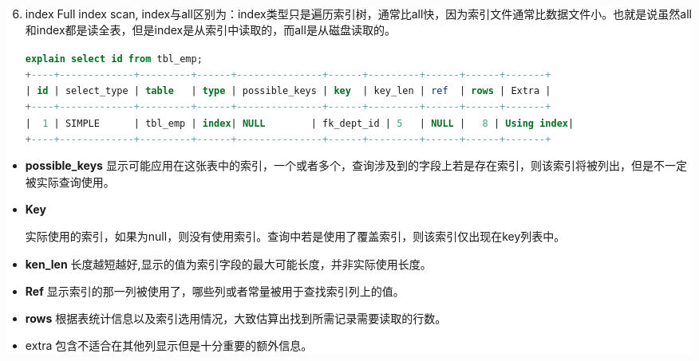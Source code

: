      

  6. index
     Full index scan, index与all区别为：index类型只是遍历索引树，通常比all快，因为索引文件通常比数据文件小。也就是说虽然all和index都是读全表，但是index是从索引中读取的，而all是从磁盘读取的。

     ```sql
     explain select id from tbl_emp;
     +----+-------------+---------+------+---------------+------+---------+------+------+-------+
     | id | select_type | table   | type | possible_keys | key  | key_len | ref  | rows | Extra |
     +----+-------------+---------+------+---------------+------+---------+------+------+-------+
     |  1 | SIMPLE      | tbl_emp | index| NULL	       | fk_dept_id | 5   | NULL |   8 | Using index|
     +----+-------------+---------+------+---------------+------+---------+------+------+-------+
     ```

     

- **possible_keys**
  显示可能应用在这张表中的索引，一个或者多个，查询涉及到的字段上若是存在索引，则该索引将被列出，但是不一定被实际查询使用。

- **Key**

  实际使用的索引，如果为null，则没有使用索引。查询中若是使用了覆盖索引，则该索引仅出现在key列表中。

- **ken_len**
  长度越短越好,显示的值为索引字段的最大可能长度，并非实际使用长度。

- **Ref**
  显示索引的那一列被使用了，哪些列或者常量被用于查找索引列上的值。

- **rows**
  根据表统计信息以及索引选用情况，大致估算出找到所需记录需要读取的行数。

- extra
  包含不适合在其他列显示但是十分重要的额外信息。





